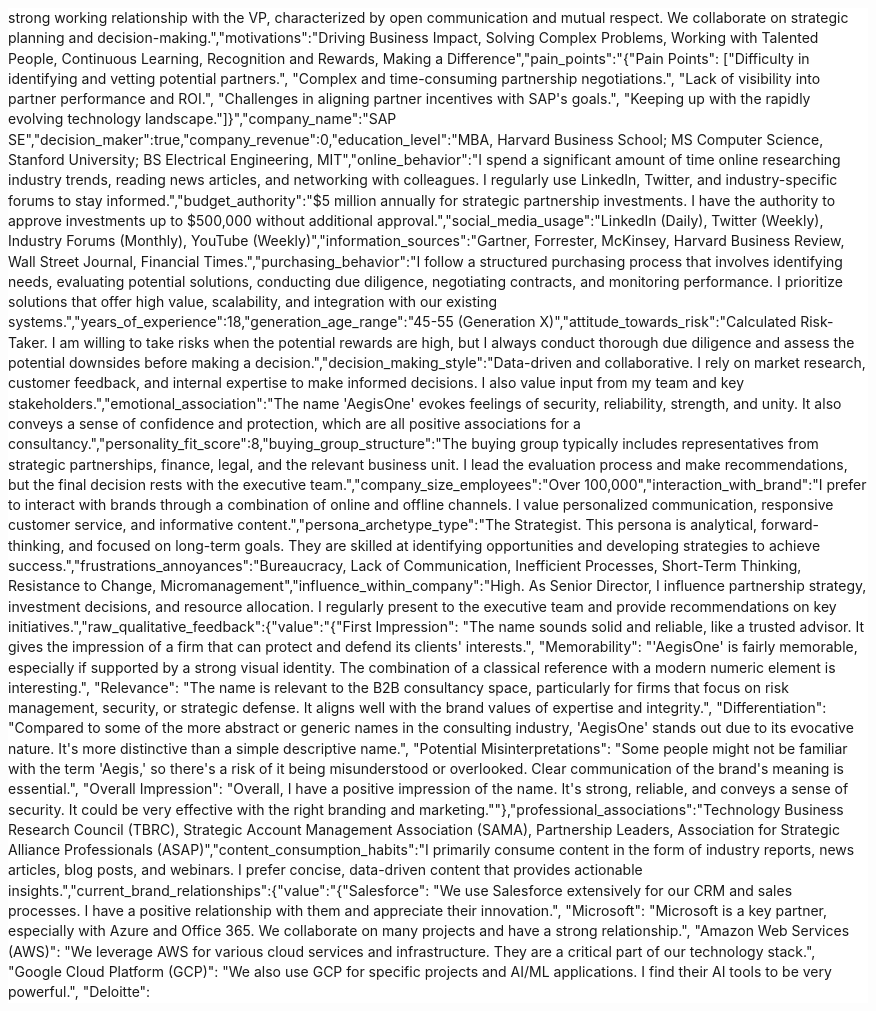 strong working relationship with the VP, characterized by open communication and mutual respect. We collaborate on strategic planning and decision-making.","motivations":"Driving Business Impact, Solving Complex Problems, Working with Talented People, Continuous Learning, Recognition and Rewards, Making a Difference","pain_points":"{\"Pain Points\": [\"Difficulty in identifying and vetting potential partners.\", \"Complex and time-consuming partnership negotiations.\", \"Lack of visibility into partner performance and ROI.\", \"Challenges in aligning partner incentives with SAP's goals.\", \"Keeping up with the rapidly evolving technology landscape.\"]}","company_name":"SAP SE","decision_maker":true,"company_revenue":0,"education_level":"MBA, Harvard Business School; MS Computer Science, Stanford University; BS Electrical Engineering, MIT","online_behavior":"I spend a significant amount of time online researching industry trends, reading news articles, and networking with colleagues. I regularly use LinkedIn, Twitter, and industry-specific forums to stay informed.","budget_authority":"$5 million annually for strategic partnership investments. I have the authority to approve investments up to $500,000 without additional approval.","social_media_usage":"LinkedIn (Daily), Twitter (Weekly), Industry Forums (Monthly), YouTube (Weekly)","information_sources":"Gartner, Forrester, McKinsey, Harvard Business Review, Wall Street Journal, Financial Times.","purchasing_behavior":"I follow a structured purchasing process that involves identifying needs, evaluating potential solutions, conducting due diligence, negotiating contracts, and monitoring performance. I prioritize solutions that offer high value, scalability, and integration with our existing systems.","years_of_experience":18,"generation_age_range":"45-55 (Generation X)","attitude_towards_risk":"Calculated Risk-Taker. I am willing to take risks when the potential rewards are high, but I always conduct thorough due diligence and assess the potential downsides before making a decision.","decision_making_style":"Data-driven and collaborative. I rely on market research, customer feedback, and internal expertise to make informed decisions. I also value input from my team and key stakeholders.","emotional_association":"The name 'AegisOne' evokes feelings of security, reliability, strength, and unity. It also conveys a sense of confidence and protection, which are all positive associations for a consultancy.","personality_fit_score":8,"buying_group_structure":"The buying group typically includes representatives from strategic partnerships, finance, legal, and the relevant business unit. I lead the evaluation process and make recommendations, but the final decision rests with the executive team.","company_size_employees":"Over 100,000","interaction_with_brand":"I prefer to interact with brands through a combination of online and offline channels. I value personalized communication, responsive customer service, and informative content.","persona_archetype_type":"The Strategist. This persona is analytical, forward-thinking, and focused on long-term goals. They are skilled at identifying opportunities and developing strategies to achieve success.","frustrations_annoyances":"Bureaucracy, Lack of Communication, Inefficient Processes, Short-Term Thinking, Resistance to Change, Micromanagement","influence_within_company":"High. As Senior Director, I influence partnership strategy, investment decisions, and resource allocation. I regularly present to the executive team and provide recommendations on key initiatives.","raw_qualitative_feedback":{"value":"{\"First Impression\": \"The name sounds solid and reliable, like a trusted advisor. It gives the impression of a firm that can protect and defend its clients' interests.\", \"Memorability\": \"'AegisOne' is fairly memorable, especially if supported by a strong visual identity. The combination of a classical reference with a modern numeric element is interesting.\", \"Relevance\": \"The name is relevant to the B2B consultancy space, particularly for firms that focus on risk management, security, or strategic defense. It aligns well with the brand values of expertise and integrity.\", \"Differentiation\": \"Compared to some of the more abstract or generic names in the consulting industry, 'AegisOne' stands out due to its evocative nature. It's more distinctive than a simple descriptive name.\", \"Potential Misinterpretations\": \"Some people might not be familiar with the term 'Aegis,' so there's a risk of it being misunderstood or overlooked. Clear communication of the brand's meaning is essential.\", \"Overall Impression\": \"Overall, I have a positive impression of the name. It's strong, reliable, and conveys a sense of security. It could be very effective with the right branding and marketing.\""},"professional_associations":"Technology Business Research Council (TBRC), Strategic Account Management Association (SAMA), Partnership Leaders, Association for Strategic Alliance Professionals (ASAP)","content_consumption_habits":"I primarily consume content in the form of industry reports, news articles, blog posts, and webinars. I prefer concise, data-driven content that provides actionable insights.","current_brand_relationships":{"value":"{\"Salesforce\": \"We use Salesforce extensively for our CRM and sales processes. I have a positive relationship with them and appreciate their innovation.\", \"Microsoft\": \"Microsoft is a key partner, especially with Azure and Office 365. We collaborate on many projects and have a strong relationship.\", \"Amazon Web Services (AWS)\": \"We leverage AWS for various cloud services and infrastructure. They are a critical part of our technology stack.\", \"Google Cloud Platform (GCP)\": \"We also use GCP for specific projects and AI/ML applications. I find their AI tools to be very powerful.\", \"Deloitte\":